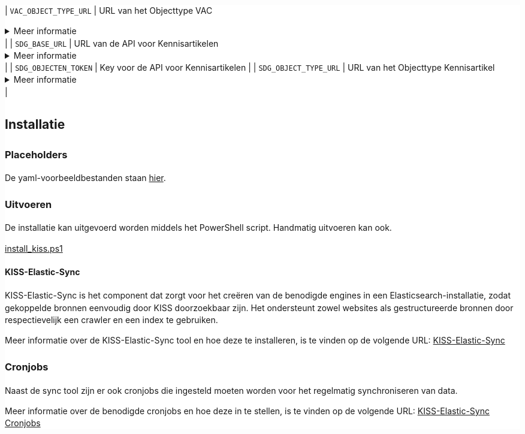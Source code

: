 | `VAC_OBJECT_TYPE_URL`                | URL van het  Objecttype VAC    <details><summary>Meer informatie </summary></details>                                                                 |
| `SDG_BASE_URL`                       | URL van de API voor Kennisartikelen  <details><summary>Meer informatie </summary></details>  |
| `SDG_OBJECTEN_TOKEN`                 | Key voor de API voor Kennisartikelen                                                                      |
| `SDG_OBJECT_TYPE_URL`                | URL van het Objecttype Kennisartikel <details><summary>Meer informatie </summary></details>      |

## Installatie

### Placeholders

De yaml-voorbeeldbestanden staan [hier](https://github.com/Klantinteractie-Servicesysteem/KISS-frontend/blob/main/helm/kiss-frontend/kiss.template.yaml).

### Uitvoeren

De installatie kan uitgevoerd worden middels het PowerShell script. Handmatig uitvoeren kan ook.

[install_kiss.ps1](https://github.com/Klantinteractie-Servicesysteem/.github/blob/main/docs/scripts/install_kiss.ps1)


#### KISS-Elastic-Sync
KISS-Elastic-Sync is het component dat zorgt voor het creëren van de benodigde engines in een Elasticsearch-installatie, zodat gekoppelde bronnen eenvoudig door KISS doorzoekbaar zijn. Het ondersteunt zowel websites als gestructureerde bronnen door respectievelijk een crawler en een index te gebruiken.

Meer informatie over de KISS-Elastic-Sync tool en hoe deze te installeren, is te vinden op de volgende URL:
[KISS-Elastic-Sync](https://github.com/Klantinteractie-Servicesysteem/KISS-Elastic-Sync/blob/main/README.md)

### Cronjobs
Naast de sync tool zijn er ook cronjobs die ingesteld moeten worden voor het regelmatig synchroniseren van data.

Meer informatie over de benodigde cronjobs en hoe deze in te stellen, is te vinden op de volgende URL:
[KISS-Elastic-Sync Cronjobs](https://github.com/Klantinteractie-Servicesysteem/KISS-Elastic-Sync/blob/main/deploy/README.md)

